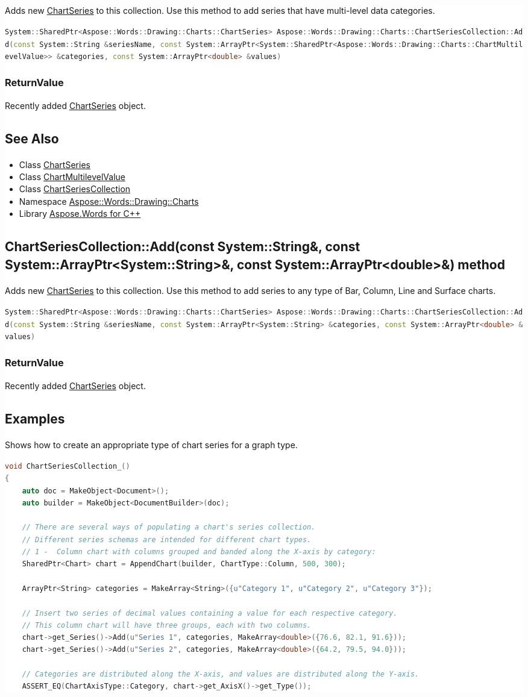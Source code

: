 
Adds new [ChartSeries](../../chartseries/) to this collection. Use this method to add series that have multi-level data categories.

```cpp
System::SharedPtr<Aspose::Words::Drawing::Charts::ChartSeries> Aspose::Words::Drawing::Charts::ChartSeriesCollection::Add(const System::String &seriesName, const System::ArrayPtr<System::SharedPtr<Aspose::Words::Drawing::Charts::ChartMultilevelValue>> &categories, const System::ArrayPtr<double> &values)
```


### ReturnValue

Recently added [ChartSeries](../../chartseries/) object.

## See Also

* Class [ChartSeries](../../chartseries/)
* Class [ChartMultilevelValue](../../chartmultilevelvalue/)
* Class [ChartSeriesCollection](../)
* Namespace [Aspose::Words::Drawing::Charts](../../)
* Library [Aspose.Words for C++](../../../)
## ChartSeriesCollection::Add(const System::String\&, const System::ArrayPtr\<System::String\>\&, const System::ArrayPtr\<double\>\&) method


Adds new [ChartSeries](../../chartseries/) to this collection. Use this method to add series to any type of Bar, Column, Line and Surface charts.

```cpp
System::SharedPtr<Aspose::Words::Drawing::Charts::ChartSeries> Aspose::Words::Drawing::Charts::ChartSeriesCollection::Add(const System::String &seriesName, const System::ArrayPtr<System::String> &categories, const System::ArrayPtr<double> &values)
```


### ReturnValue

Recently added [ChartSeries](../../chartseries/) object.

## Examples



Shows how to create an appropriate type of chart series for a graph type. 
```cpp
void ChartSeriesCollection_()
{
    auto doc = MakeObject<Document>();
    auto builder = MakeObject<DocumentBuilder>(doc);

    // There are several ways of populating a chart's series collection.
    // Different series schemas are intended for different chart types.
    // 1 -  Column chart with columns grouped and banded along the X-axis by category:
    SharedPtr<Chart> chart = AppendChart(builder, ChartType::Column, 500, 300);

    ArrayPtr<String> categories = MakeArray<String>({u"Category 1", u"Category 2", u"Category 3"});

    // Insert two series of decimal values containing a value for each respective category.
    // This column chart will have three groups, each with two columns.
    chart->get_Series()->Add(u"Series 1", categories, MakeArray<double>({76.6, 82.1, 91.6}));
    chart->get_Series()->Add(u"Series 2", categories, MakeArray<double>({64.2, 79.5, 94.0}));

    // Categories are distributed along the X-axis, and values are distributed along the Y-axis.
    ASSERT_EQ(ChartAxisType::Category, chart->get_AxisX()->get_Type());
```